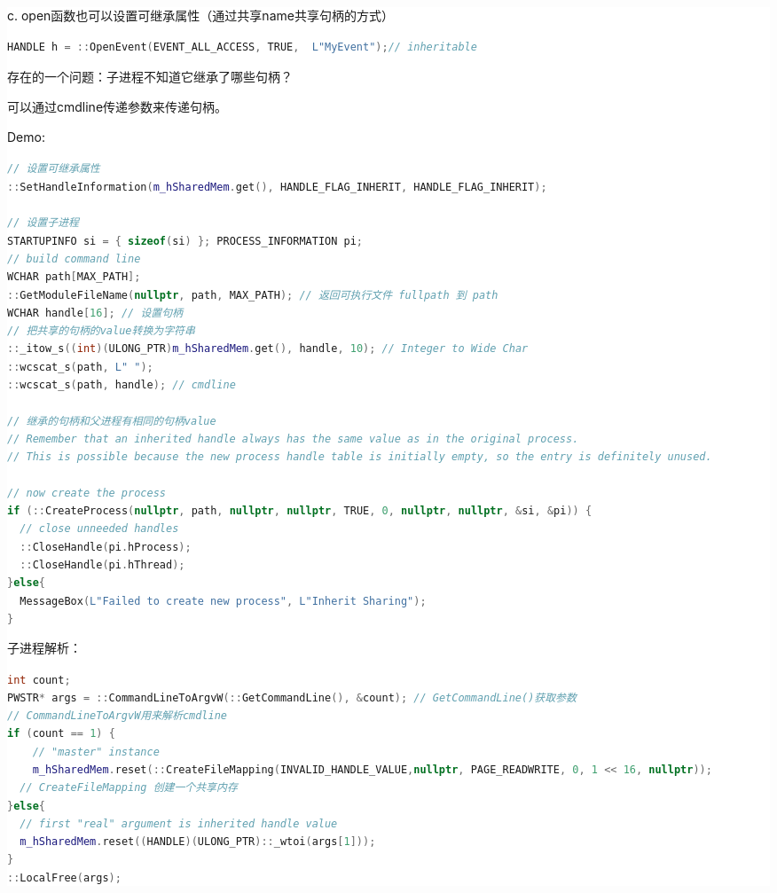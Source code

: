 c. open函数也可以设置可继承属性（通过共享name共享句柄的方式）

```c++
HANDLE h = ::OpenEvent(EVENT_ALL_ACCESS, TRUE,  L"MyEvent");// inheritable
```

存在的一个问题：子进程不知道它继承了哪些句柄？

可以通过cmdline传递参数来传递句柄。

Demo:

```c++
// 设置可继承属性
::SetHandleInformation(m_hSharedMem.get(), HANDLE_FLAG_INHERIT, HANDLE_FLAG_INHERIT);

// 设置子进程
STARTUPINFO si = { sizeof(si) }; PROCESS_INFORMATION pi;
// build command line 
WCHAR path[MAX_PATH]; 
::GetModuleFileName(nullptr, path, MAX_PATH); // 返回可执行文件 fullpath 到 path
WCHAR handle[16]; // 设置句柄
// 把共享的句柄的value转换为字符串
::_itow_s((int)(ULONG_PTR)m_hSharedMem.get(), handle, 10); // Integer to Wide Char
::wcscat_s(path, L" "); 
::wcscat_s(path, handle); // cmdline 

// 继承的句柄和父进程有相同的句柄value
// Remember that an inherited handle always has the same value as in the original process.
// This is possible because the new process handle table is initially empty, so the entry is definitely unused.

// now create the process
if (::CreateProcess(nullptr, path, nullptr, nullptr, TRUE, 0, nullptr, nullptr, &si, &pi)) {
  // close unneeded handles 
  ::CloseHandle(pi.hProcess); 
  ::CloseHandle(pi.hThread);
}else{
  MessageBox(L"Failed to create new process", L"Inherit Sharing");
}
```

子进程解析：

```c++
int count; 
PWSTR* args = ::CommandLineToArgvW(::GetCommandLine(), &count); // GetCommandLine()获取参数
// CommandLineToArgvW用来解析cmdline
if (count == 1) {
	// "master" instance
	m_hSharedMem.reset(::CreateFileMapping(INVALID_HANDLE_VALUE,nullptr, PAGE_READWRITE, 0, 1 << 16, nullptr)); 
  // CreateFileMapping 创建一个共享内存
}else{
  // first "real" argument is inherited handle value
  m_hSharedMem.reset((HANDLE)(ULONG_PTR)::_wtoi(args[1]));
}
::LocalFree(args);
```
